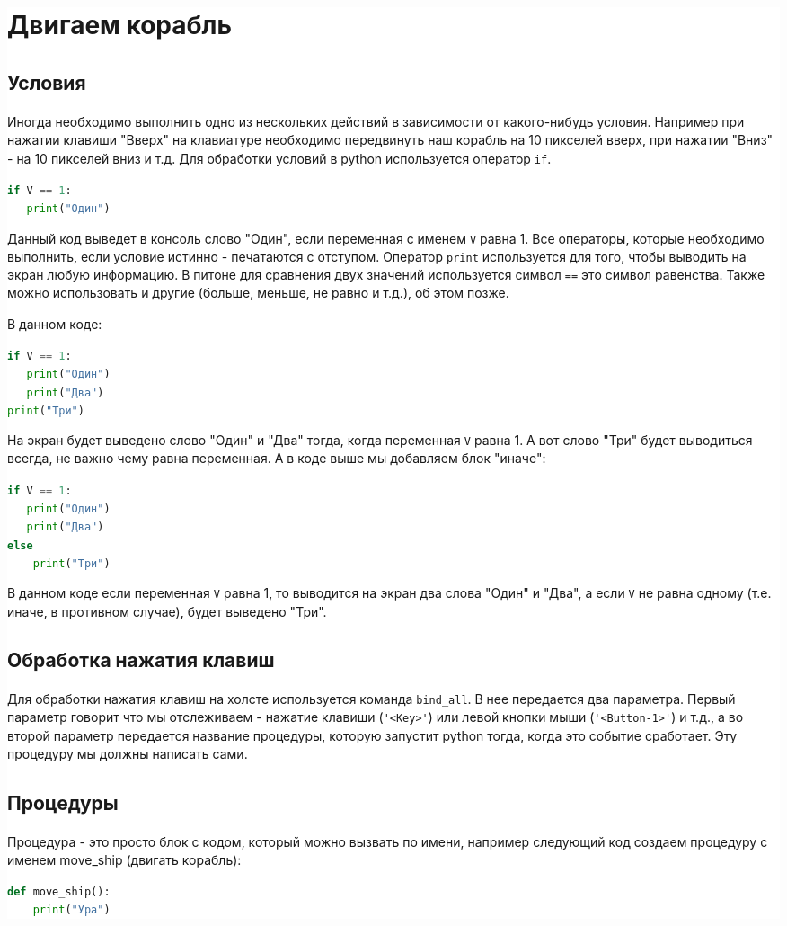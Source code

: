 # Двигаем корабль

## Условия

Иногда необходимо выполнить одно из нескольких действий в зависимости от какого-нибудь условия. Например при нажатии клавиши "Вверх" на клавиатуре необходимо передвинуть наш корабль на 10 пикселей вверх, при нажатии "Вниз" - на 10 пикселей вниз и т.д.
Для обработки условий в python используется оператор `if`.
```python
if V == 1:
   print("Один")
```
Данный код выведет в консоль слово "Один", если переменная с именем `V` равна 1. Все операторы, которые необходимо выполнить, если условие истинно - печатаются с отступом.
Оператор `print` используется для того, чтобы выводить на экран любую информацию.
В питоне для сравнения двух значений используется символ `==` это символ равенства. Также можно использовать и другие (больше, меньше, не равно и т.д.), об этом позже.

В данном коде: 
```python
if V == 1:
   print("Один")
   print("Два")
print("Три")
```
На экран будет выведено слово "Один" и "Два" тогда, когда переменная `V` равна 1. А вот слово "Три" будет выводиться всегда, не важно чему равна переменная.
А в коде выше мы добавляем блок "иначе":
```python
if V == 1:
   print("Один")
   print("Два")
else
	print("Три")
```
В данном коде если переменная `V` равна 1, то выводится на экран два слова "Один" и "Два", а если `V` не равна одному (т.е. иначе, в противном случае), будет выведено "Три".

## Обработка нажатия клавиш

Для обработки нажатия клавиш на холсте используется команда `bind_all`. В нее передается два параметра. Первый параметр говорит что мы отслеживаем - нажатие клавиши (`'<Key>'`) или левой кнопки мыши (`'<Button-1>'`) и т.д., а во второй параметр передается название процедуры, которую запустит python тогда, когда это событие сработает. Эту процедуру мы должны написать сами.

## Процедуры

Процедура - это просто блок с кодом, который можно вызвать по имени, например следующий код создаем процедуру с именем move_ship (двигать корабль):

```python
def move_ship():
	print("Ура")
```
